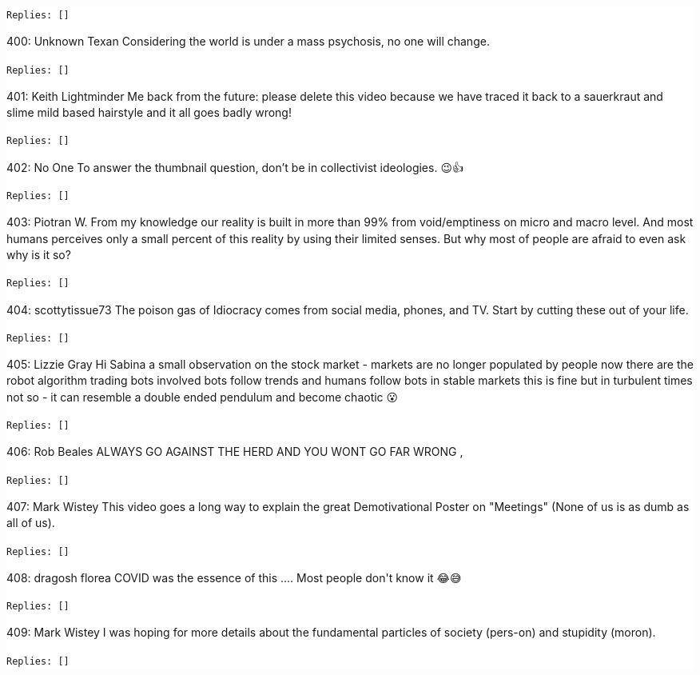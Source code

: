  	Replies: []

400: Unknown Texan 
 Considering the world is under a mass psychosis, no one will change. 

 	Replies: []

401: Keith Lightminder 
 Me back from the future: please delete this video because we have traced it back to a sauerkraut and slime mild based hairstyle and it all goes badly wrong! 

 	Replies: []

402: No One 
 To answer the thumbnail question, don’t be in collectivist ideologies. 😉👍 

 	Replies: []

403: Piotran W. 
 From my knowledge our reality is built in more than 99% from void/emptiness on micro and macro level. And most humans perceives only a small percent of this reality by using their limited senses. But why most of people are afraid to even ask why is it so? 

 	Replies: []

404: scottytissue73 
 The poison gas of Idiocracy comes from social media, phones, and TV. Start by cutting these out of your life. 

 	Replies: []

405: Lizzie Gray 
 Hi Sabina a small observation on the stock market - markets are no longer populated by people now there are the robot algorithm trading bots involved bots follow trends and humans follow bots in stable markets this is fine but in turbulent times not so - it can resemble a double ended pendulum and become chaotic 😮 

 	Replies: []

406: Rob Beales 
 ALWAYS GO AGAINST THE HERD AND YOU WONT GO FAR WRONG , 

 	Replies: []

407: Mark Wistey 
 This video goes a long way to explain the great Demotivational Poster on &quot;Meetings&quot; (None of us is as dumb as all of us). 

 	Replies: []

408: dragosh florea 
 COVID was the essence of this .... Most people don&#39;t know it 😂😅 

 	Replies: []

409: Mark Wistey 
 I was hoping for more details about the fundamental particles of society (pers-on) and stupidity (moron). 

 	Replies: []
